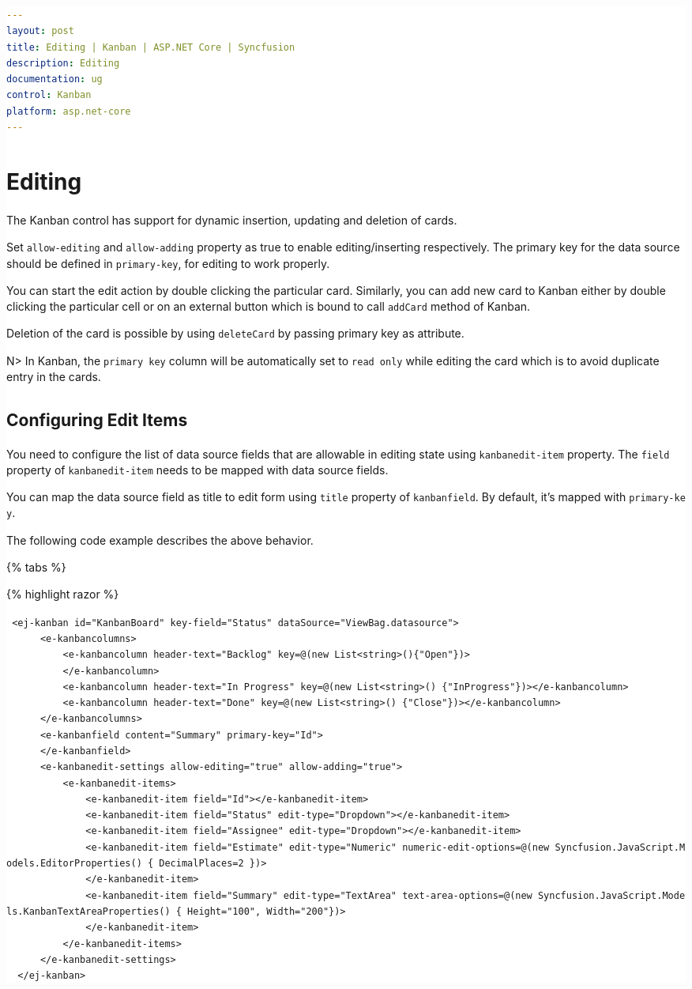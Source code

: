 ```yaml
---
layout: post
title: Editing | Kanban | ASP.NET Core | Syncfusion
description: Editing
documentation: ug
control: Kanban
platform: asp.net-core
---
```


# Editing

The Kanban control has support for dynamic insertion, updating and deletion of cards. 

Set `allow-editing` and `allow-adding` property as true to enable editing/inserting respectively. The primary key for the data source should be defined in `primary-key`, for editing to work properly. 

You can start the edit action by double clicking the particular card. Similarly, you can add new card to Kanban either by double clicking the particular cell or on an external button which is bound to call `addCard` method of Kanban. 

Deletion of the card is possible by using `deleteCard` by passing primary key as attribute.

N> In Kanban, the `primary key` column will be automatically set to `read only` while editing the card which is to avoid duplicate entry in the cards.

## Configuring Edit Items

You need to configure the list of data source fields that are allowable in editing state using `kanbanedit-item` property. The `field` property of `kanbanedit-item` needs to be mapped with data source fields.

You can map the data source field as title to edit form using `title` property of `kanbanfield`. By default, it’s mapped with `primary-key`.

The following code example describes the above behavior.

{% tabs %}

{% highlight razor %}

     <ej-kanban id="KanbanBoard" key-field="Status" dataSource="ViewBag.datasource">
          <e-kanbancolumns>
              <e-kanbancolumn header-text="Backlog" key=@(new List<string>(){"Open"})>
              </e-kanbancolumn>
              <e-kanbancolumn header-text="In Progress" key=@(new List<string>() {"InProgress"})></e-kanbancolumn>
              <e-kanbancolumn header-text="Done" key=@(new List<string>() {"Close"})></e-kanbancolumn>
          </e-kanbancolumns>
          <e-kanbanfield content="Summary" primary-key="Id">
          </e-kanbanfield>
          <e-kanbanedit-settings allow-editing="true" allow-adding="true">
              <e-kanbanedit-items>
                  <e-kanbanedit-item field="Id"></e-kanbanedit-item>
                  <e-kanbanedit-item field="Status" edit-type="Dropdown"></e-kanbanedit-item>
                  <e-kanbanedit-item field="Assignee" edit-type="Dropdown"></e-kanbanedit-item>
                  <e-kanbanedit-item field="Estimate" edit-type="Numeric" numeric-edit-options=@(new Syncfusion.JavaScript.Models.EditorProperties() { DecimalPlaces=2 })>
                  </e-kanbanedit-item>
                  <e-kanbanedit-item field="Summary" edit-type="TextArea" text-area-options=@(new Syncfusion.JavaScript.Models.KanbanTextAreaProperties() { Height="100", Width="200"})>
                  </e-kanbanedit-item>
              </e-kanbanedit-items>
          </e-kanbanedit-settings>
      </ej-kanban>
